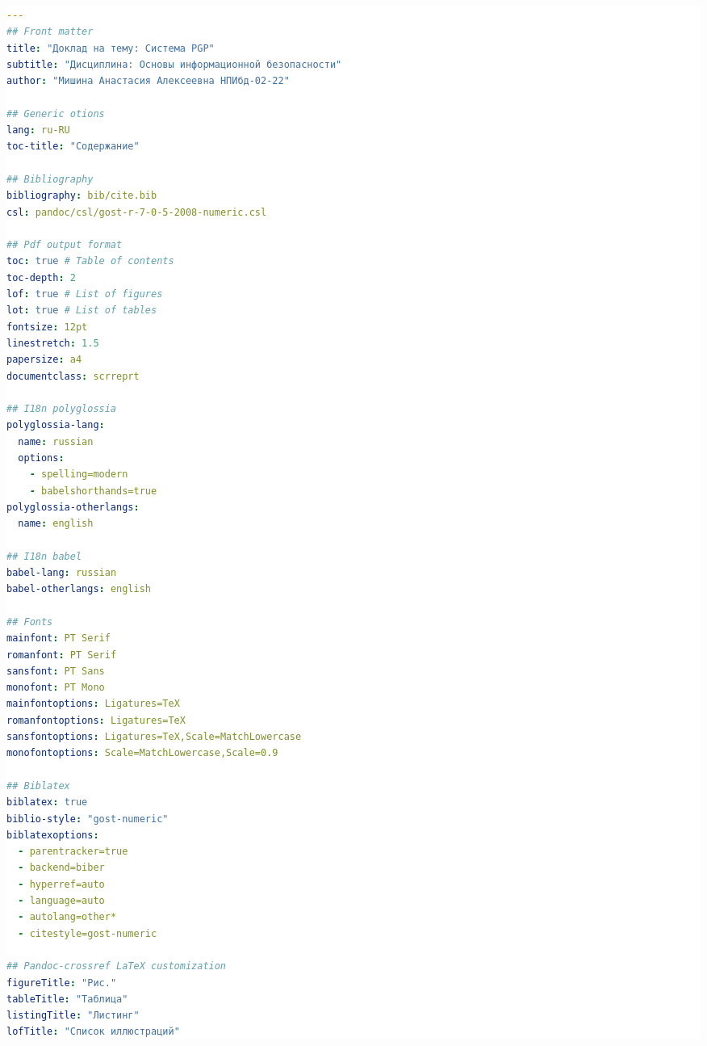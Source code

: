 ```yaml
---
## Front matter
title: "Доклад на тему: Система PGP"
subtitle: "Дисциплина: Основы информационной безопасности"
author: "Мишина Анастасия Алексеевна НПИбд-02-22"

## Generic otions
lang: ru-RU
toc-title: "Содержание"

## Bibliography
bibliography: bib/cite.bib
csl: pandoc/csl/gost-r-7-0-5-2008-numeric.csl

## Pdf output format
toc: true # Table of contents
toc-depth: 2
lof: true # List of figures
lot: true # List of tables
fontsize: 12pt
linestretch: 1.5
papersize: a4
documentclass: scrreprt

## I18n polyglossia
polyglossia-lang:
  name: russian
  options:
	- spelling=modern
	- babelshorthands=true
polyglossia-otherlangs:
  name: english

## I18n babel
babel-lang: russian
babel-otherlangs: english

## Fonts
mainfont: PT Serif
romanfont: PT Serif
sansfont: PT Sans
monofont: PT Mono
mainfontoptions: Ligatures=TeX
romanfontoptions: Ligatures=TeX
sansfontoptions: Ligatures=TeX,Scale=MatchLowercase
monofontoptions: Scale=MatchLowercase,Scale=0.9

## Biblatex
biblatex: true
biblio-style: "gost-numeric"
biblatexoptions:
  - parentracker=true
  - backend=biber
  - hyperref=auto
  - language=auto
  - autolang=other*
  - citestyle=gost-numeric

## Pandoc-crossref LaTeX customization
figureTitle: "Рис."
tableTitle: "Таблица"
listingTitle: "Листинг"
lofTitle: "Список иллюстраций"
```